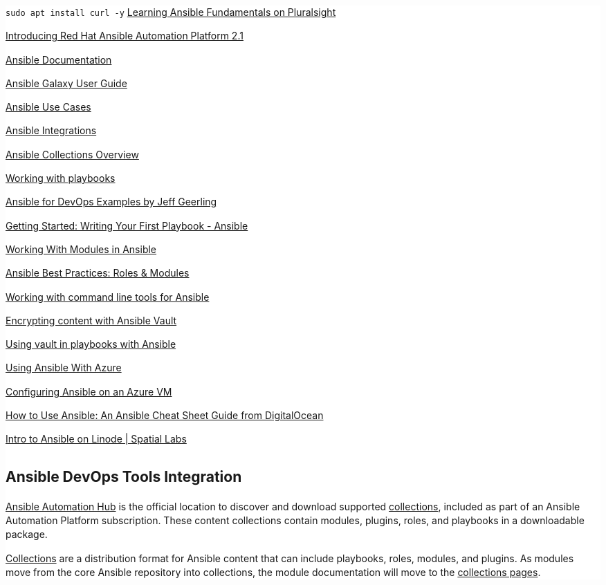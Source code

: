 ```sudo apt install curl -y```
[Learning Ansible Fundamentals on Pluralsight](https://www.pluralsight.com/courses/ansible-fundamentals)

[Introducing Red Hat Ansible Automation Platform 2.1](https://www.ansible.com/blog/introducing-red-hat-ansible-automation-platform-2.1)

[Ansible Documentation](https://docs.ansible.com/ansible/latest/index.html)

[Ansible Galaxy User Guide](https://docs.ansible.com/ansible/latest/galaxy/user_guide.html)

[Ansible Use Cases](https://www.ansible.com/use-cases?hsLang=en-us)

[Ansible Integrations](https://www.ansible.com/integrations?hsLang=en-us)

[Ansible Collections Overview](https://github.com/ansible-collections/overview/blob/main/README.rst)

[Working with playbooks](https://docs.ansible.com/ansible/latest/user_guide/playbooks.html)

[Ansible for DevOps Examples by Jeff Geerling](https://github.com/geerlingguy/ansible-for-devops)

[Getting Started: Writing Your First Playbook - Ansible](https://www.ansible.com/blog/getting-started-writing-your-first-playbook)

[Working With Modules in Ansible](https://docs.ansible.com/ansible/latest/user_guide/modules.html)

[Ansible Best Practices: Roles & Modules](https://www.ansible.com/resources/webinars-training/ansible-best-practices-roles-modules)

[Working with command line tools for Ansible](https://docs.ansible.com/ansible/latest/user_guide/command_line_tools.html)

[Encrypting content with Ansible Vault](https://docs.ansible.com/ansible/latest/user_guide/vault.html)

[Using vault in playbooks with Ansible](https://docs.ansible.com/ansible/latest/user_guide/playbooks_vault.html)

[Using Ansible With Azure](https://docs.microsoft.com/en-us/azure/developer/ansible/overview)

[Configuring Ansible on an Azure VM](https://docs.microsoft.com/en-us/azure/developer/ansible/install-on-linux-vm)

[How to Use Ansible: An Ansible Cheat Sheet Guide from DigitalOcean](https://www.digitalocean.com/community/cheatsheets/how-to-use-ansible-cheat-sheet-guide)

[Intro to Ansible on Linode | Spatial Labs](https://spatial-labs.dev/posts/202101072328-intro-to-ansible-on-linode/)

## Ansible DevOps Tools Integration

[Ansible Automation Hub](https://www.ansible.com/products/automation-hub) is the official location to discover and download supported [collections](https://docs.ansible.com/ansible/latest/user_guide/collections_using.html#collections), included as part of an Ansible Automation Platform subscription. These content collections contain modules, plugins, roles, and playbooks in a downloadable package.

[Collections](https://docs.ansible.com/ansible/latest/user_guide/collections_using.html#collections) are a distribution format for Ansible content that can include playbooks, roles, modules, and plugins. As modules move from the core Ansible repository into collections, the module documentation will move to the [collections pages](https://docs.ansible.com/ansible/latest/collections/index.html#list-of-collections).

```